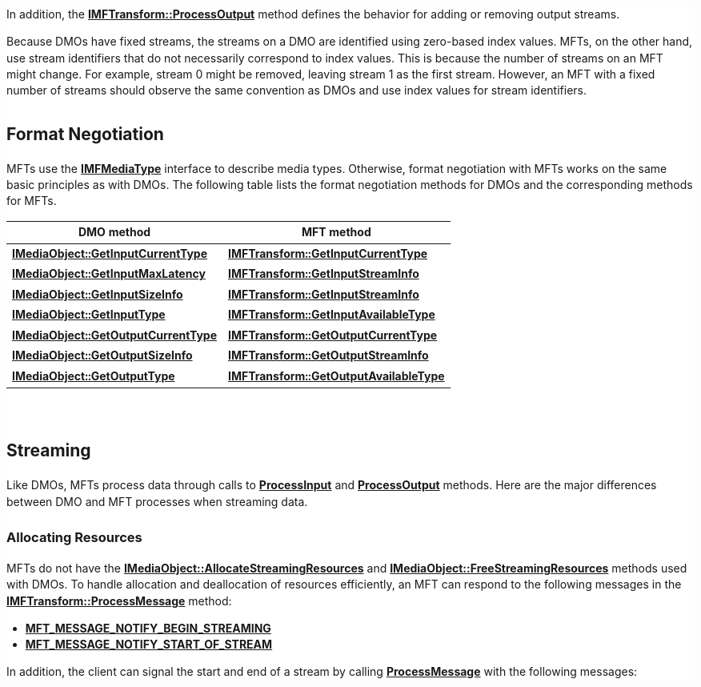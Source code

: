 In addition, the [**IMFTransform::ProcessOutput**](/windows/win32/api/mftransform/nf-mftransform-imftransform-processoutput) method defines the behavior for adding or removing output streams.

Because DMOs have fixed streams, the streams on a DMO are identified using zero-based index values. MFTs, on the other hand, use stream identifiers that do not necessarily correspond to index values. This is because the number of streams on an MFT might change. For example, stream 0 might be removed, leaving stream 1 as the first stream. However, an MFT with a fixed number of streams should observe the same convention as DMOs and use index values for stream identifiers.

## Format Negotiation

MFTs use the [**IMFMediaType**](/windows/win32/api/mfobjects/nn-mfobjects-imfmediatype) interface to describe media types. Otherwise, format negotiation with MFTs works on the same basic principles as with DMOs. The following table lists the format negotiation methods for DMOs and the corresponding methods for MFTs.



| DMO method                                                                        | MFT method                                                                          |
|-----------------------------------------------------------------------------------|-------------------------------------------------------------------------------------|
| [**IMediaObject::GetInputCurrentType**](https://msdn.microsoft.com/library/Dd406947(v=VS.85).aspx)   | [**IMFTransform::GetInputCurrentType**](/windows/win32/api/mftransform/nf-mftransform-imftransform-getinputcurrenttype)       |
| [**IMediaObject::GetInputMaxLatency**](https://msdn.microsoft.com/library/Dd406948(v=VS.85).aspx)     | [**IMFTransform::GetInputStreamInfo**](/windows/win32/api/mftransform/nf-mftransform-imftransform-getinputstreaminfo)         |
| [**IMediaObject::GetInputSizeInfo**](https://msdn.microsoft.com/library/Dd406949(v=VS.85).aspx)         | [**IMFTransform::GetInputStreamInfo**](/windows/win32/api/mftransform/nf-mftransform-imftransform-getinputstreaminfo)         |
| [**IMediaObject::GetInputType**](https://msdn.microsoft.com/library/Dd406952(v=VS.85).aspx)                 | [**IMFTransform::GetInputAvailableType**](/windows/win32/api/mftransform/nf-mftransform-imftransform-getinputavailabletype)   |
| [**IMediaObject::GetOutputCurrentType**](https://msdn.microsoft.com/library/Dd406953(v=VS.85).aspx) | [**IMFTransform::GetOutputCurrentType**](/windows/win32/api/mftransform/nf-mftransform-imftransform-getoutputcurrenttype)     |
| [**IMediaObject::GetOutputSizeInfo**](https://msdn.microsoft.com/library/Dd406954(v=VS.85).aspx)       | [**IMFTransform::GetOutputStreamInfo**](/windows/win32/api/mftransform/nf-mftransform-imftransform-getoutputstreaminfo)       |
| [**IMediaObject::GetOutputType**](https://msdn.microsoft.com/library/Dd406956(v=VS.85).aspx)               | [**IMFTransform::GetOutputAvailableType**](/windows/win32/api/mftransform/nf-mftransform-imftransform-getoutputavailabletype) |



 

## Streaming

Like DMOs, MFTs process data through calls to [**ProcessInput**](/windows/win32/api/mftransform/nf-mftransform-imftransform-processinput) and [**ProcessOutput**](/windows/win32/api/mftransform/nf-mftransform-imftransform-processoutput) methods. Here are the major differences between DMO and MFT processes when streaming data.

### Allocating Resources

MFTs do not have the [**IMediaObject::AllocateStreamingResources**](https://msdn.microsoft.com/library/Dd406943(v=VS.85).aspx) and [**IMediaObject::FreeStreamingResources**](https://msdn.microsoft.com/library/Dd406946(v=VS.85).aspx) methods used with DMOs. To handle allocation and deallocation of resources efficiently, an MFT can respond to the following messages in the [**IMFTransform::ProcessMessage**](/windows/win32/api/mftransform/nf-mftransform-imftransform-processmessage) method:

-   [**MFT\_MESSAGE\_NOTIFY\_BEGIN\_STREAMING**](mft-message-notify-begin-streaming.md)
-   [**MFT\_MESSAGE\_NOTIFY\_START\_OF\_STREAM**](mft-message-notify-start-of-stream.md)

In addition, the client can signal the start and end of a stream by calling [**ProcessMessage**](/windows/win32/api/mftransform/nf-mftransform-imftransform-processmessage) with the following messages:
